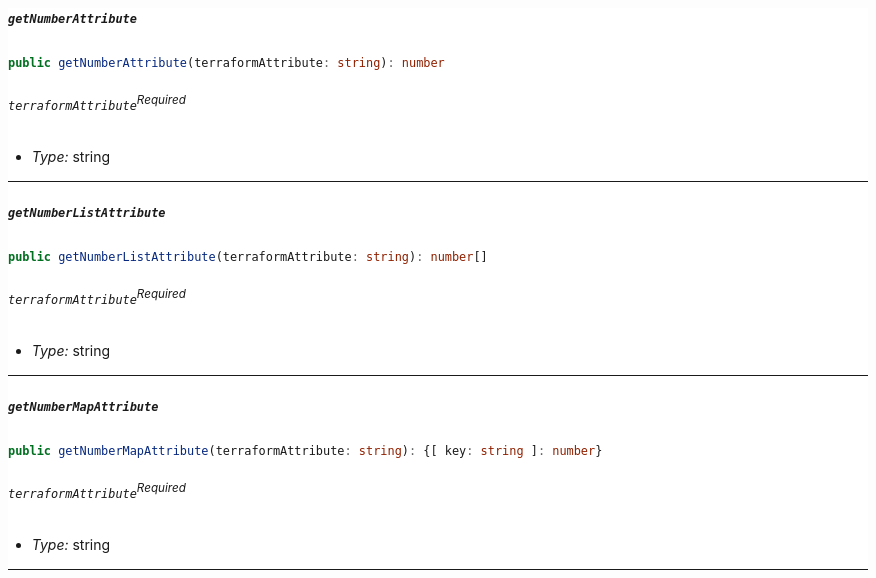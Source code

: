 ##### `getNumberAttribute` <a name="getNumberAttribute" id="rhizo-co-terraform-provider-oci.dataOciDatabaseMaintenanceRunHistories.DataOciDatabaseMaintenanceRunHistories.getNumberAttribute"></a>

```typescript
public getNumberAttribute(terraformAttribute: string): number
```

###### `terraformAttribute`<sup>Required</sup> <a name="terraformAttribute" id="rhizo-co-terraform-provider-oci.dataOciDatabaseMaintenanceRunHistories.DataOciDatabaseMaintenanceRunHistories.getNumberAttribute.parameter.terraformAttribute"></a>

- *Type:* string

---

##### `getNumberListAttribute` <a name="getNumberListAttribute" id="rhizo-co-terraform-provider-oci.dataOciDatabaseMaintenanceRunHistories.DataOciDatabaseMaintenanceRunHistories.getNumberListAttribute"></a>

```typescript
public getNumberListAttribute(terraformAttribute: string): number[]
```

###### `terraformAttribute`<sup>Required</sup> <a name="terraformAttribute" id="rhizo-co-terraform-provider-oci.dataOciDatabaseMaintenanceRunHistories.DataOciDatabaseMaintenanceRunHistories.getNumberListAttribute.parameter.terraformAttribute"></a>

- *Type:* string

---

##### `getNumberMapAttribute` <a name="getNumberMapAttribute" id="rhizo-co-terraform-provider-oci.dataOciDatabaseMaintenanceRunHistories.DataOciDatabaseMaintenanceRunHistories.getNumberMapAttribute"></a>

```typescript
public getNumberMapAttribute(terraformAttribute: string): {[ key: string ]: number}
```

###### `terraformAttribute`<sup>Required</sup> <a name="terraformAttribute" id="rhizo-co-terraform-provider-oci.dataOciDatabaseMaintenanceRunHistories.DataOciDatabaseMaintenanceRunHistories.getNumberMapAttribute.parameter.terraformAttribute"></a>

- *Type:* string

---
